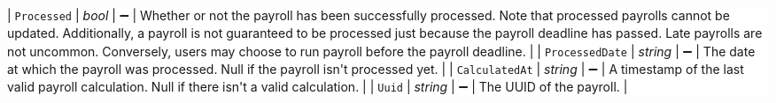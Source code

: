 | `Processed`                                                                                                                                                                                                                                                                                                                                               | *bool*                                                                                                                                                                                                                                                                                                                                                    | :heavy_minus_sign:                                                                                                                                                                                                                                                                                                                                        | Whether or not the payroll has been successfully processed. Note that processed payrolls cannot be updated. Additionally, a payroll is not guaranteed to be processed just because the payroll deadline has passed. Late payrolls are not uncommon. Conversely, users may choose to run payroll before the payroll deadline.                              |
| `ProcessedDate`                                                                                                                                                                                                                                                                                                                                           | *string*                                                                                                                                                                                                                                                                                                                                                  | :heavy_minus_sign:                                                                                                                                                                                                                                                                                                                                        | The date at which the payroll was processed. Null if the payroll isn't processed yet.                                                                                                                                                                                                                                                                     |
| `CalculatedAt`                                                                                                                                                                                                                                                                                                                                            | *string*                                                                                                                                                                                                                                                                                                                                                  | :heavy_minus_sign:                                                                                                                                                                                                                                                                                                                                        | A timestamp of the last valid payroll calculation. Null if there isn't a valid calculation.                                                                                                                                                                                                                                                               |
| `Uuid`                                                                                                                                                                                                                                                                                                                                                    | *string*                                                                                                                                                                                                                                                                                                                                                  | :heavy_minus_sign:                                                                                                                                                                                                                                                                                                                                        | The UUID of the payroll.                                                                                                                                                                                                                                                                                                                                  |